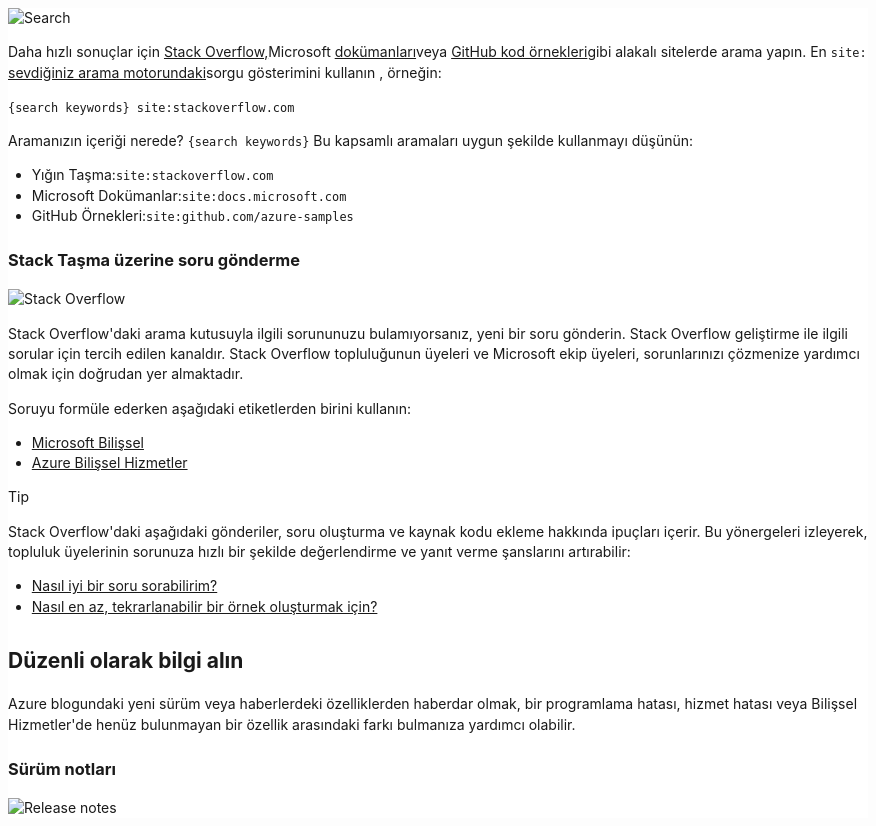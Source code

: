<div class='icon is-large'>
    <img alt='Search' src='https://docs.microsoft.com/media/common/i_search.svg'>
</div>

Daha hızlı sonuçlar için [Stack Overflow,](https://stackoverflow.com/)Microsoft [dokümanları](https://docs.microsoft.com/azure/cognitive-services/)veya [GitHub kod örnekleri](https://github.com/azure-samples)gibi alakalı sitelerde arama yapın. En `site:` [sevdiğiniz arama motorundaki](https://bing.com)sorgu gösterimini kullanın , örneğin:

```
{search keywords} site:stackoverflow.com
```

Aramanızın içeriği nerede? `{search keywords}` Bu kapsamlı aramaları uygun şekilde kullanmayı düşünün:

 - Yığın Taşma:`site:stackoverflow.com`
 - Microsoft Dokümanlar:`site:docs.microsoft.com`
 - GitHub Örnekleri:`site:github.com/azure-samples`

### <a name="post-a-question-on-stack-overflow"></a>Stack Taşma üzerine soru gönderme

<div class='icon is-large'>
    <img alt='Stack Overflow' src='https://docs.microsoft.com/media/logos/logo_stackoverflow.svg'>
</div>

Stack Overflow'daki arama kutusuyla ilgili sorununuzu bulamıyorsanız, yeni bir soru gönderin. Stack Overflow geliştirme ile ilgili sorular için tercih edilen kanaldır. Stack Overflow topluluğunun üyeleri ve Microsoft ekip üyeleri, sorunlarınızı çözmenize yardımcı olmak için doğrudan yer almaktadır.

 Soruyu formüle ederken aşağıdaki etiketlerden birini kullanın:

 - [Microsoft Bilişsel](https://stackoverflow.com/questions/tagged/microsoft-cognitive)
 - [Azure Bilişsel Hizmetler](https://stackoverflow.com/questions/tagged/azure-cognitive-services)

> [!TIP]
> Stack Overflow'daki aşağıdaki gönderiler, soru oluşturma ve kaynak kodu ekleme hakkında ipuçları içerir. Bu yönergeleri izleyerek, topluluk üyelerinin sorunuza hızlı bir şekilde değerlendirme ve yanıt verme şanslarını artırabilir:
> * [Nasıl iyi bir soru sorabilirim?](https://stackoverflow.com/help/how-to-ask)
> * [Nasıl en az, tekrarlanabilir bir örnek oluşturmak için?](https://stackoverflow.com/help/minimal-reproducible-example)

## <a name="stay-informed"></a>Düzenli olarak bilgi alın

Azure blogundaki yeni sürüm veya haberlerdeki özelliklerden haberdar olmak, bir programlama hatası, hizmet hatası veya Bilişsel Hizmetler'de henüz bulunmayan bir özellik arasındaki farkı bulmanıza yardımcı olabilir.

### <a name="release-notes"></a>Sürüm notları

<div class='icon is-large'>
    <img alt='Release notes' src='https://docs.microsoft.com/media/common/i_learn-about.svg'>
</div>
